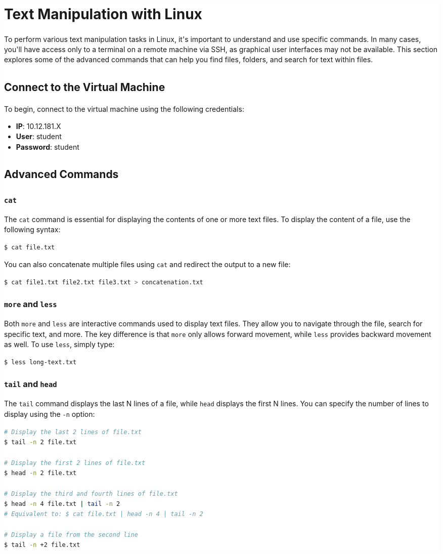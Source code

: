 
# Text Manipulation with Linux

To perform various text manipulation tasks in Linux, it's important to understand and use specific commands. In many cases, you'll have access only to a terminal on a remote machine via SSH, as graphical user interfaces may not be available. This section explores some of the advanced commands that can help you find files, folders, and search for text within files.

## Connect to the Virtual Machine

To begin, connect to the virtual machine using the following credentials:

- **IP**: 10.12.181.X
- **User**: student
- **Password**: student

## Advanced Commands

### `cat`

The `cat` command is essential for displaying the contents of one or more text files. To display the content of a file, use the following syntax:

```sh
$ cat file.txt
```

You can also concatenate multiple files using `cat` and redirect the output to a new file:

```sh
$ cat file1.txt file2.txt file3.txt > concatenation.txt
```

### `more` and `less`

Both `more` and `less` are interactive commands used to display text files. They allow you to navigate through the file, search for specific text, and more. The key difference is that `more` only allows forward movement, while `less` provides backward movement as well. To use `less`, simply type:

```sh
$ less long-text.txt
```

### `tail` and `head`

The `tail` command displays the last N lines of a file, while `head` displays the first N lines. You can specify the number of lines to display using the `-n` option:

```sh
# Display the last 2 lines of file.txt
$ tail -n 2 file.txt

# Display the first 2 lines of file.txt
$ head -n 2 file.txt

# Display the third and fourth lines of file.txt
$ head -n 4 file.txt | tail -n 2
# Equivalent to: $ cat file.txt | head -n 4 | tail -n 2

# Display a file from the second line
$ tail -n +2 file.txt
```
